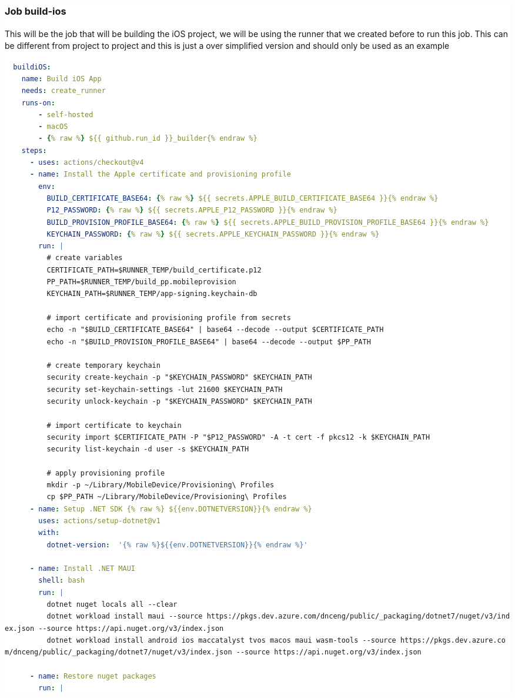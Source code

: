 ### Job build-ios

This will be the job that will be building the iOS project, we will be using the runner that we created before to run this job. This can be different from project to project and this is just a over simplified version and should only be used as an example

```yaml
  buildiOS:
    name: Build iOS App
    needs: create_runner
    runs-on: 
        - self-hosted
        - macOS
        - {% raw %} ${{ github.run_id }}_builder{% endraw %}
    steps:
      - uses: actions/checkout@v4 
      - name: Install the Apple certificate and provisioning profile
        env:
          BUILD_CERTIFICATE_BASE64: {% raw %} ${{ secrets.APPLE_BUILD_CERTIFICATE_BASE64 }}{% endraw %}
          P12_PASSWORD: {% raw %} ${{ secrets.APPLE_P12_PASSWORD }}{% endraw %}
          BUILD_PROVISION_PROFILE_BASE64: {% raw %} ${{ secrets.APPLE_BUILD_PROVISION_PROFILE_BASE64 }}{% endraw %}
          KEYCHAIN_PASSWORD: {% raw %} ${{ secrets.APPLE_KEYCHAIN_PASSWORD }}{% endraw %}
        run: |
          # create variables
          CERTIFICATE_PATH=$RUNNER_TEMP/build_certificate.p12
          PP_PATH=$RUNNER_TEMP/build_pp.mobileprovision
          KEYCHAIN_PATH=$RUNNER_TEMP/app-signing.keychain-db

          # import certificate and provisioning profile from secrets
          echo -n "$BUILD_CERTIFICATE_BASE64" | base64 --decode --output $CERTIFICATE_PATH
          echo -n "$BUILD_PROVISION_PROFILE_BASE64" | base64 --decode --output $PP_PATH

          # create temporary keychain
          security create-keychain -p "$KEYCHAIN_PASSWORD" $KEYCHAIN_PATH
          security set-keychain-settings -lut 21600 $KEYCHAIN_PATH
          security unlock-keychain -p "$KEYCHAIN_PASSWORD" $KEYCHAIN_PATH

          # import certificate to keychain
          security import $CERTIFICATE_PATH -P "$P12_PASSWORD" -A -t cert -f pkcs12 -k $KEYCHAIN_PATH
          security list-keychain -d user -s $KEYCHAIN_PATH

          # apply provisioning profile
          mkdir -p ~/Library/MobileDevice/Provisioning\ Profiles
          cp $PP_PATH ~/Library/MobileDevice/Provisioning\ Profiles
      - name: Setup .NET SDK {% raw %} ${{env.DOTNETVERSION}}{% endraw %}
        uses: actions/setup-dotnet@v1
        with:
          dotnet-version:  '{% raw %}${{env.DOTNETVERSION}}{% endraw %}'

      - name: Install .NET MAUI
        shell: bash
        run: |
          dotnet nuget locals all --clear 
          dotnet workload install maui --source https://pkgs.dev.azure.com/dnceng/public/_packaging/dotnet7/nuget/v3/index.json --source https://api.nuget.org/v3/index.json
          dotnet workload install android ios maccatalyst tvos macos maui wasm-tools --source https://pkgs.dev.azure.com/dnceng/public/_packaging/dotnet7/nuget/v3/index.json --source https://api.nuget.org/v3/index.json
    
      - name: Restore nuget packages
        run: |
```